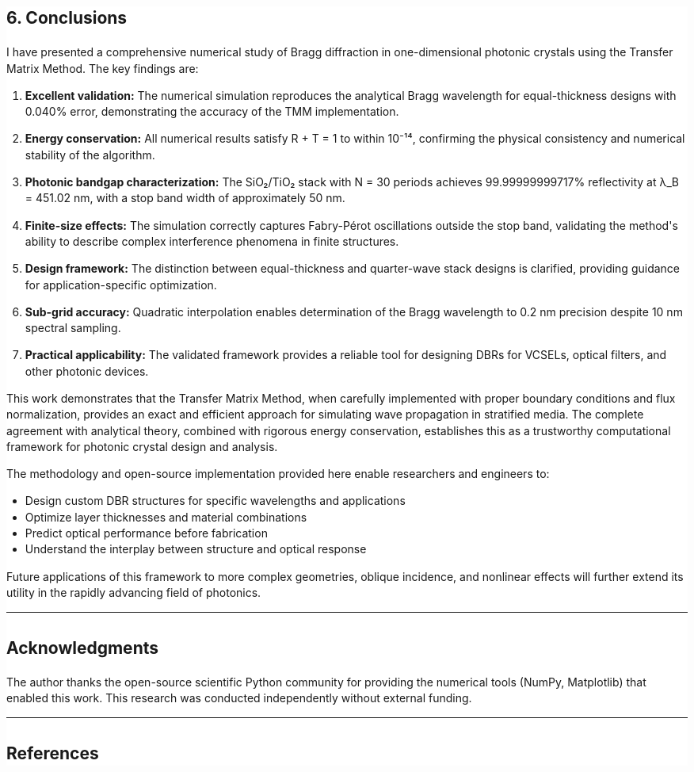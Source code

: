 
## 6. Conclusions

I have presented a comprehensive numerical study of Bragg diffraction in one-dimensional photonic crystals using the Transfer Matrix Method. The key findings are:

1. **Excellent validation:** The numerical simulation reproduces the analytical Bragg wavelength for equal-thickness designs with 0.040% error, demonstrating the accuracy of the TMM implementation.

2. **Energy conservation:** All numerical results satisfy R + T = 1 to within 10⁻¹⁴, confirming the physical consistency and numerical stability of the algorithm.

3. **Photonic bandgap characterization:** The SiO₂/TiO₂ stack with N = 30 periods achieves 99.99999999717% reflectivity at λ_B = 451.02 nm, with a stop band width of approximately 50 nm.

4. **Finite-size effects:** The simulation correctly captures Fabry-Pérot oscillations outside the stop band, validating the method's ability to describe complex interference phenomena in finite structures.

5. **Design framework:** The distinction between equal-thickness and quarter-wave stack designs is clarified, providing guidance for application-specific optimization.

6. **Sub-grid accuracy:** Quadratic interpolation enables determination of the Bragg wavelength to 0.2 nm precision despite 10 nm spectral sampling.

7. **Practical applicability:** The validated framework provides a reliable tool for designing DBRs for VCSELs, optical filters, and other photonic devices.

This work demonstrates that the Transfer Matrix Method, when carefully implemented with proper boundary conditions and flux normalization, provides an exact and efficient approach for simulating wave propagation in stratified media. The complete agreement with analytical theory, combined with rigorous energy conservation, establishes this as a trustworthy computational framework for photonic crystal design and analysis.

The methodology and open-source implementation provided here enable researchers and engineers to:

- Design custom DBR structures for specific wavelengths and applications
- Optimize layer thicknesses and material combinations
- Predict optical performance before fabrication
- Understand the interplay between structure and optical response

Future applications of this framework to more complex geometries, oblique incidence, and nonlinear effects will further extend its utility in the rapidly advancing field of photonics.

---

## Acknowledgments

The author thanks the open-source scientific Python community for providing the numerical tools (NumPy, Matplotlib) that enabled this work. This research was conducted independently without external funding.

---

## References
